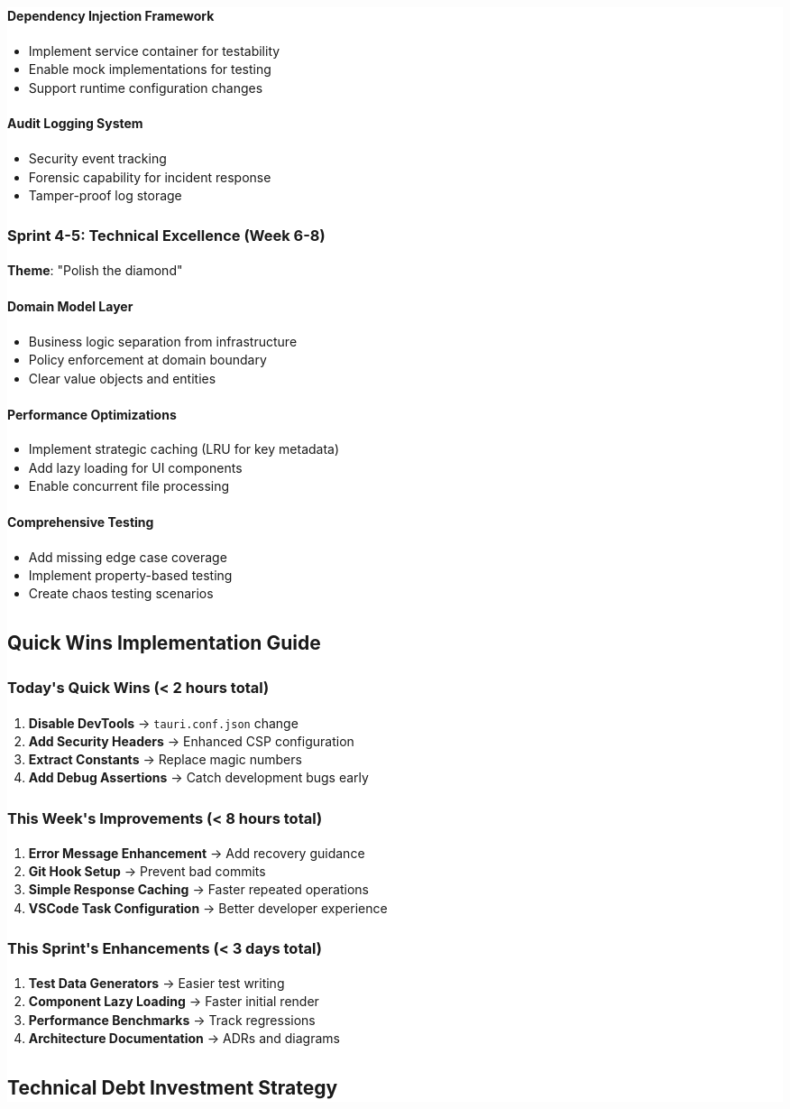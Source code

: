 #### Dependency Injection Framework
- Implement service container for testability
- Enable mock implementations for testing
- Support runtime configuration changes

#### Audit Logging System
- Security event tracking
- Forensic capability for incident response
- Tamper-proof log storage

### Sprint 4-5: Technical Excellence (Week 6-8)
**Theme**: "Polish the diamond"

#### Domain Model Layer
- Business logic separation from infrastructure
- Policy enforcement at domain boundary
- Clear value objects and entities

#### Performance Optimizations
- Implement strategic caching (LRU for key metadata)
- Add lazy loading for UI components
- Enable concurrent file processing

#### Comprehensive Testing
- Add missing edge case coverage
- Implement property-based testing
- Create chaos testing scenarios

## Quick Wins Implementation Guide

### Today's Quick Wins (< 2 hours total)
1. **Disable DevTools** → `tauri.conf.json` change
2. **Add Security Headers** → Enhanced CSP configuration
3. **Extract Constants** → Replace magic numbers
4. **Add Debug Assertions** → Catch development bugs early

### This Week's Improvements (< 8 hours total)
1. **Error Message Enhancement** → Add recovery guidance
2. **Git Hook Setup** → Prevent bad commits
3. **Simple Response Caching** → Faster repeated operations
4. **VSCode Task Configuration** → Better developer experience

### This Sprint's Enhancements (< 3 days total)
1. **Test Data Generators** → Easier test writing
2. **Component Lazy Loading** → Faster initial render
3. **Performance Benchmarks** → Track regressions
4. **Architecture Documentation** → ADRs and diagrams

## Technical Debt Investment Strategy
